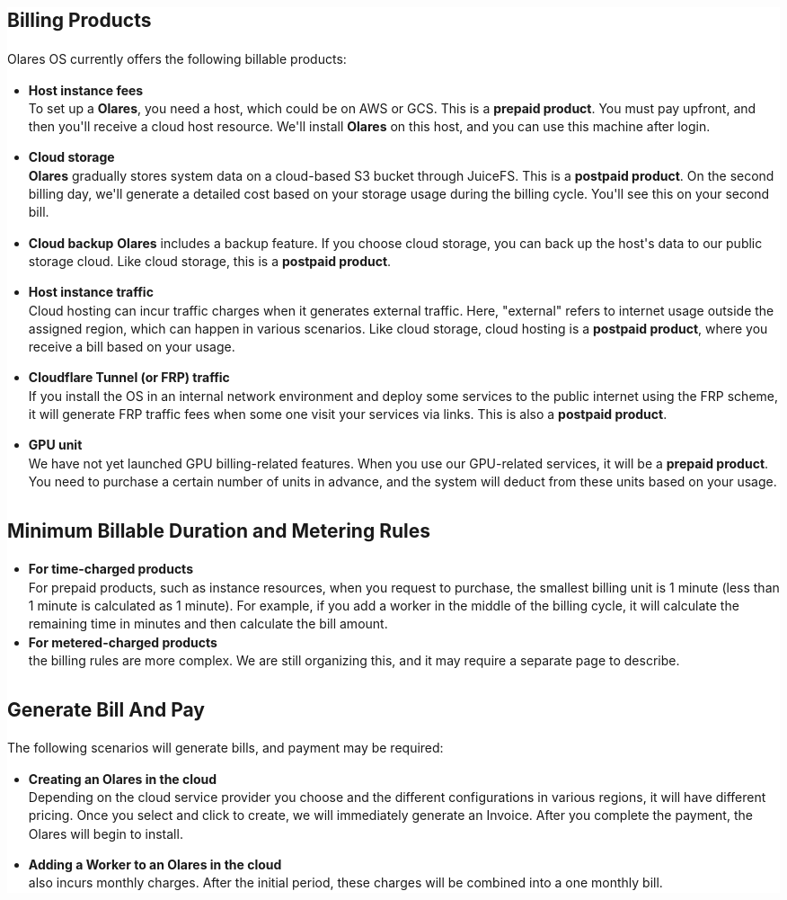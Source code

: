 
## Billing Products

Olares OS currently offers the following billable products:
- **Host instance fees**<br>
   To set up a **Olares**, you need a host, which could be on AWS or GCS. This is a **prepaid product**. You must pay upfront, and then you'll receive a cloud host resource. We'll install **Olares** on this host, and you can use this machine after login.

- **Cloud storage**<br>
   **Olares** gradually stores system data on a cloud-based S3 bucket through JuiceFS. This is a **postpaid product**. On the second billing day, we'll generate a detailed cost based on your storage usage during the billing cycle. You'll see this on your second bill.

- **Cloud backup**
   **Olares** includes a backup feature. If you choose cloud storage, you can back up the host's data to our public storage cloud. Like cloud storage, this is a **postpaid product**.

- **Host instance traffic**<br>
   Cloud hosting can incur traffic charges when it generates external traffic. Here, "external" refers to internet usage outside the assigned region, which can happen in various scenarios. Like cloud storage, cloud hosting is a **postpaid product**, where you receive a bill based on your usage.

- **Cloudflare Tunnel (or FRP) traffic**<br>
   If you install the OS in an internal network environment and deploy some services to the public internet using the FRP scheme, it will generate FRP traffic fees when some one visit your services via links. This is also a **postpaid product**.

- **GPU unit**<br>
   We have not yet launched GPU billing-related features. When you use our GPU-related services, it will be a **prepaid product**. You need to purchase a certain number of units in advance, and the system will deduct from these units based on your usage.


## Minimum Billable Duration and Metering Rules
- **For time-charged products** <br>
   For prepaid products, such as instance resources, when you request to purchase, the smallest billing unit is 1 minute (less than 1 minute is calculated as 1 minute). For example, if you add a worker in the middle of the billing cycle, it will calculate the remaining time in minutes and then calculate the bill amount.
- **For metered-charged products**<br>
   the billing rules are more complex. We are still organizing this, and it may require a separate page to describe.

## Generate Bill And Pay
The following scenarios will generate bills, and payment may be required:

- **Creating an Olares in the cloud**<br>
   Depending on the cloud service provider you choose and the different configurations in various regions, it will have different pricing. Once you select and click to create, we will immediately generate an Invoice. After you complete the payment, the Olares will begin to install.
   
- **Adding a Worker to an Olares in the cloud** <br>
   also incurs monthly charges. After the initial period, these charges will be combined into a one monthly bill.
